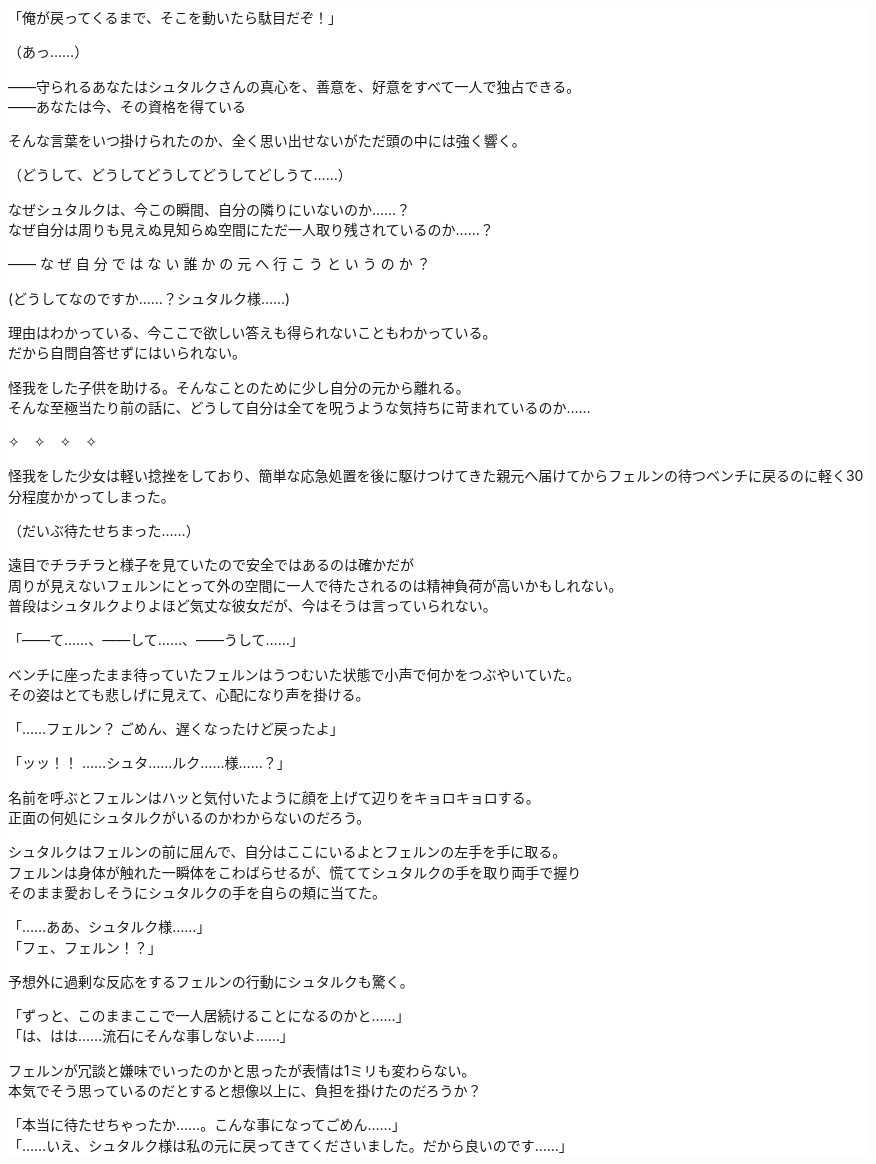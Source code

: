 「俺が戻ってくるまで、そこを動いたら駄目だぞ！」  

（あっ……）  

――守られるあなたはシュタルクさんの真心を、善意を、好意をすべて一人で独占できる。  
――あなたは今、その資格を得ている  

そんな言葉をいつ掛けられたのか、全く思い出せないがただ頭の中には強く響く。  

（どうして、どうしてどうしてどうしてどしうて……）  

なぜシュタルクは、今この瞬間、自分の隣りにいないのか……？  
なぜ自分は周りも見えぬ見知らぬ空間にただ一人取り残されているのか……？  

―― な ぜ 自 分 で は な い 誰 か の 元 へ 行 こ う と い う の か ？  

(どうしてなのですか……？シュタルク様……)  

理由はわかっている、今ここで欲しい答えも得られないこともわかっている。  
だから自問自答せずにはいられない。  

怪我をした子供を助ける。そんなことのために少し自分の元から離れる。  
そんな至極当たり前の話に、どうして自分は全てを呪うような気持ちに苛まれているのか……  

✧　✧　✧　✧  

怪我をした少女は軽い捻挫をしており、簡単な応急処置を後に駆けつけてきた親元へ届けてからフェルンの待つベンチに戻るのに軽く30分程度かかってしまった。  

（だいぶ待たせちまった……）  

遠目でチラチラと様子を見ていたので安全ではあるのは確かだが  
周りが見えないフェルンにとって外の空間に一人で待たされるのは精神負荷が高いかもしれない。  
普段はシュタルクよりよほど気丈な彼女だが、今はそうは言っていられない。  

「――て……、――して……、――うして……」  

ベンチに座ったまま待っていたフェルンはうつむいた状態で小声で何かをつぶやいていた。  
その姿はとても悲しげに見えて、心配になり声を掛ける。  

「……フェルン？ ごめん、遅くなったけど戻ったよ」  

「ッッ！！ ……シュタ……ルク……様……？」  

名前を呼ぶとフェルンはハッと気付いたように顔を上げて辺りをキョロキョロする。  
正面の何処にシュタルクがいるのかわからないのだろう。  

シュタルクはフェルンの前に屈んで、自分はここにいるよとフェルンの左手を手に取る。  
フェルンは身体が触れた一瞬体をこわばらせるが、慌ててシュタルクの手を取り両手で握り  
そのまま愛おしそうにシュタルクの手を自らの頬に当てた。  

「……ああ、シュタルク様……」  
「フェ、フェルン！？」  

予想外に過剰な反応をするフェルンの行動にシュタルクも驚く。  

「ずっと、このままここで一人居続けることになるのかと……」  
「は、はは……流石にそんな事しないよ……」  

フェルンが冗談と嫌味でいったのかと思ったが表情は1ミリも変わらない。  
本気でそう思っているのだとすると想像以上に、負担を掛けたのだろうか？  

「本当に待たせちゃったか……。こんな事になってごめん……」  
「……いえ、シュタルク様は私の元に戻ってきてくださいました。だから良いのです……」  
